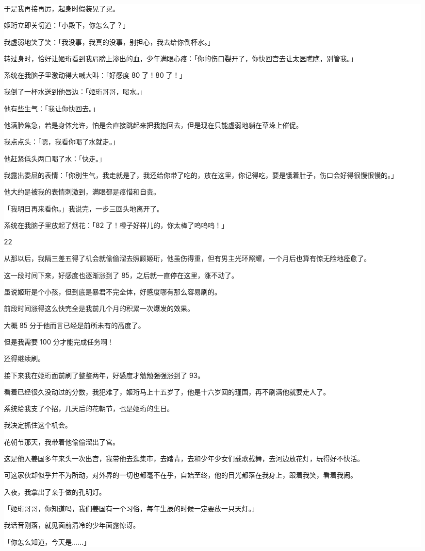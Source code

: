 于是我再接再厉，起身时假装晃了晃。

姬珩立即关切道：「小殿下，你怎么了？」

我虚弱地笑了笑：「我没事，我真的没事，别担心，我去给你倒杯水。」

转过身时，恰好让姬珩看到我肩膀上渗出的血，少年满眼心疼：「你的伤口裂开了，你快回宫去让太医瞧瞧，别管我。」

系统在我脑子里激动得大喊大叫：「好感度 80 了！80 了！」

我倒了一杯水送到他唇边：「姬珩哥哥，喝水。」

他有些生气：「我让你快回去。」

他满脸焦急，若是身体允许，怕是会直接跳起来把我抱回去，但是现在只能虚弱地躺在草垛上催促。

我点点头：「嗯，我看你喝了水就走。」

他赶紧低头两口喝了水：「快走。」

我露出委屈的表情：「你别生气，我走就是了，我还给你带了吃的，放在这里，你记得吃，要是饿着肚子，伤口会好得很慢很慢的。」

他大约是被我的表情刺激到，满眼都是疼惜和自责。

「我明日再来看你。」我说完，一步三回头地离开了。

系统在我脑子里放起了烟花：「82 了！橙子好样儿的，你太棒了呜呜呜！」

22

从那以后，我隔三差五得了机会就偷偷溜去照顾姬珩，他虽伤得重，但有男主光环照耀，一个月后也算有惊无险地痊愈了。

这一段时间下来，好感度也逐渐涨到了 85，之后就一直停在这里，涨不动了。

虽说姬珩是个小孩，但到底是暴君不完全体，好感度哪有那么容易刷的。

前段时间涨得这么快完全是我前几个月的积累一次爆发的效果。

大概 85 分于他而言已经是前所未有的高度了。

但是我需要 100 分才能完成任务啊！

还得继续刷。

接下来我在姬珩面前刷了整整两年，好感度才勉勉强强涨到了 93。

看着已经很久没动过的分数，我犯难了，姬珩马上十五岁了，他是十六岁回的瑾国，再不刷满他就要走人了。

系统给我支了个招，几天后的花朝节，也是姬珩的生日。

我决定抓住这个机会。

花朝节那天，我带着他偷偷溜出了宫。

这是他入姜国多年来头一次出宫，我带他去逛集市，去踏青，去和少年少女们载歌载舞，去河边放花灯，玩得好不快活。

可这家伙却似乎并不为所动，对外界的一切也都毫不在乎，自始至终，他的目光都落在我身上，跟着我笑，看着我闹。

入夜，我拿出了亲手做的孔明灯。

「姬珩哥哥，你知道吗，我们姜国有一个习俗，每年生辰的时候一定要放一只天灯。」

我话音刚落，就见面前清冷的少年面露惊讶。

「你怎么知道，今天是……」
